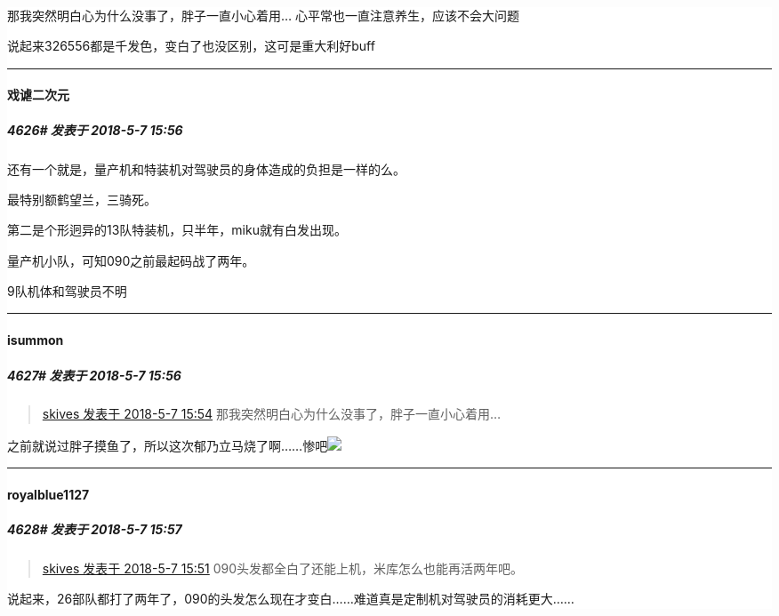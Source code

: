 那我突然明白心为什么没事了，胖子一直小心着用…</blockquote>
心平常也一直注意养生，应该不会大问题

说起来326556都是千发色，变白了也没区别，这可是重大利好buff







-----

####  戏谑二次元  
##### 4626#       发表于 2018-5-7 15:56




还有一个就是，量产机和特装机对驾驶员的身体造成的负担是一样的么。

最特别额鹤望兰，三骑死。

第二是个形迥异的13队特装机，只半年，miku就有白发出现。

量产机小队，可知090之前最起码战了两年。

9队机体和驾驶员不明







-----

####  isummon  
##### 4627#       发表于 2018-5-7 15:56



<blockquote><a href="httphttps://bbs.saraba1st.com/2b/forum.php?mod=redirect&amp;goto=findpost&amp;pid=39509878&amp;ptid=1646735" target="_blank">skives 发表于 2018-5-7 15:54</a>
那我突然明白心为什么没事了，胖子一直小心着用…</blockquote>
之前就说过胖子摸鱼了，所以这次郁乃立马烧了啊……惨吧<img src="https://static.saraba1st.com/image/smiley/face2017/068.png" referrerpolicy="no-referrer">







-----

####  royalblue1127  
##### 4628#       发表于 2018-5-7 15:57



<blockquote><a href="httphttps://bbs.saraba1st.com/2b/forum.php?mod=redirect&amp;goto=findpost&amp;pid=39509840&amp;ptid=1646735" target="_blank">skives 发表于 2018-5-7 15:51</a>
090头发都全白了还能上机，米库怎么也能再活两年吧。</blockquote>
说起来，26部队都打了两年了，090的头发怎么现在才变白……难道真是定制机对驾驶员的消耗更大……

